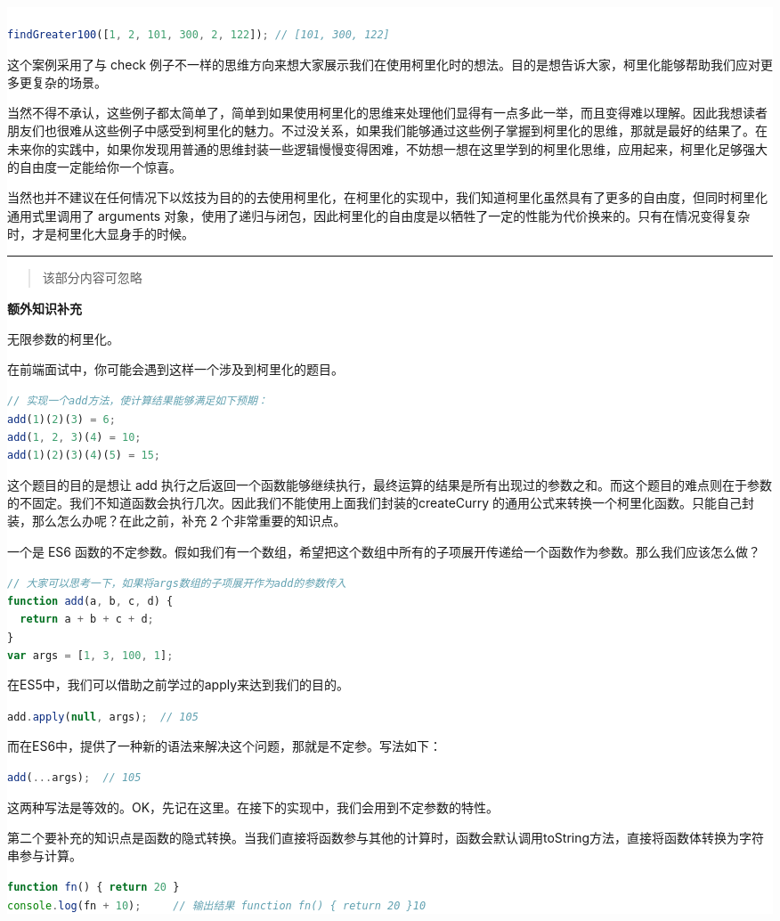 ```javascript

findGreater100([1, 2, 101, 300, 2, 122]); // [101, 300, 122]
```

这个案例采用了与 check 例子不一样的思维方向来想大家展示我们在使用柯里化时的想法。目的是想告诉大家，柯里化能够帮助我们应对更多更复杂的场景。

当然不得不承认，这些例子都太简单了，简单到如果使用柯里化的思维来处理他们显得有一点多此一举，而且变得难以理解。因此我想读者朋友们也很难从这些例子中感受到柯里化的魅力。不过没关系，如果我们能够通过这些例子掌握到柯里化的思维，那就是最好的结果了。在未来你的实践中，如果你发现用普通的思维封装一些逻辑慢慢变得困难，不妨想一想在这里学到的柯里化思维，应用起来，柯里化足够强大的自由度一定能给你一个惊喜。

当然也并不建议在任何情况下以炫技为目的的去使用柯里化，在柯里化的实现中，我们知道柯里化虽然具有了更多的自由度，但同时柯里化通用式里调用了 arguments 对象，使用了递归与闭包，因此柯里化的自由度是以牺牲了一定的性能为代价换来的。只有在情况变得复杂时，才是柯里化大显身手的时候。

------

> 该部分内容可忽略

**额外知识补充**

无限参数的柯里化。

在前端面试中，你可能会遇到这样一个涉及到柯里化的题目。

```javascript
// 实现一个add方法，使计算结果能够满足如下预期：
add(1)(2)(3) = 6;
add(1, 2, 3)(4) = 10;
add(1)(2)(3)(4)(5) = 15;
```

这个题目的目的是想让 add 执行之后返回一个函数能够继续执行，最终运算的结果是所有出现过的参数之和。而这个题目的难点则在于参数的不固定。我们不知道函数会执行几次。因此我们不能使用上面我们封装的createCurry 的通用公式来转换一个柯里化函数。只能自己封装，那么怎么办呢？在此之前，补充 2 个非常重要的知识点。

一个是 ES6 函数的不定参数。假如我们有一个数组，希望把这个数组中所有的子项展开传递给一个函数作为参数。那么我们应该怎么做？

```javascript
// 大家可以思考一下，如果将args数组的子项展开作为add的参数传入
function add(a, b, c, d) {
  return a + b + c + d;
}
var args = [1, 3, 100, 1];
```

在ES5中，我们可以借助之前学过的apply来达到我们的目的。

```javascript
add.apply(null, args);  // 105
```

而在ES6中，提供了一种新的语法来解决这个问题，那就是不定参。写法如下：

```javascript
add(...args);  // 105
```

这两种写法是等效的。OK，先记在这里。在接下的实现中，我们会用到不定参数的特性。

第二个要补充的知识点是函数的隐式转换。当我们直接将函数参与其他的计算时，函数会默认调用toString方法，直接将函数体转换为字符串参与计算。

```javascript
function fn() { return 20 }
console.log(fn + 10);     // 输出结果 function fn() { return 20 }10
```
